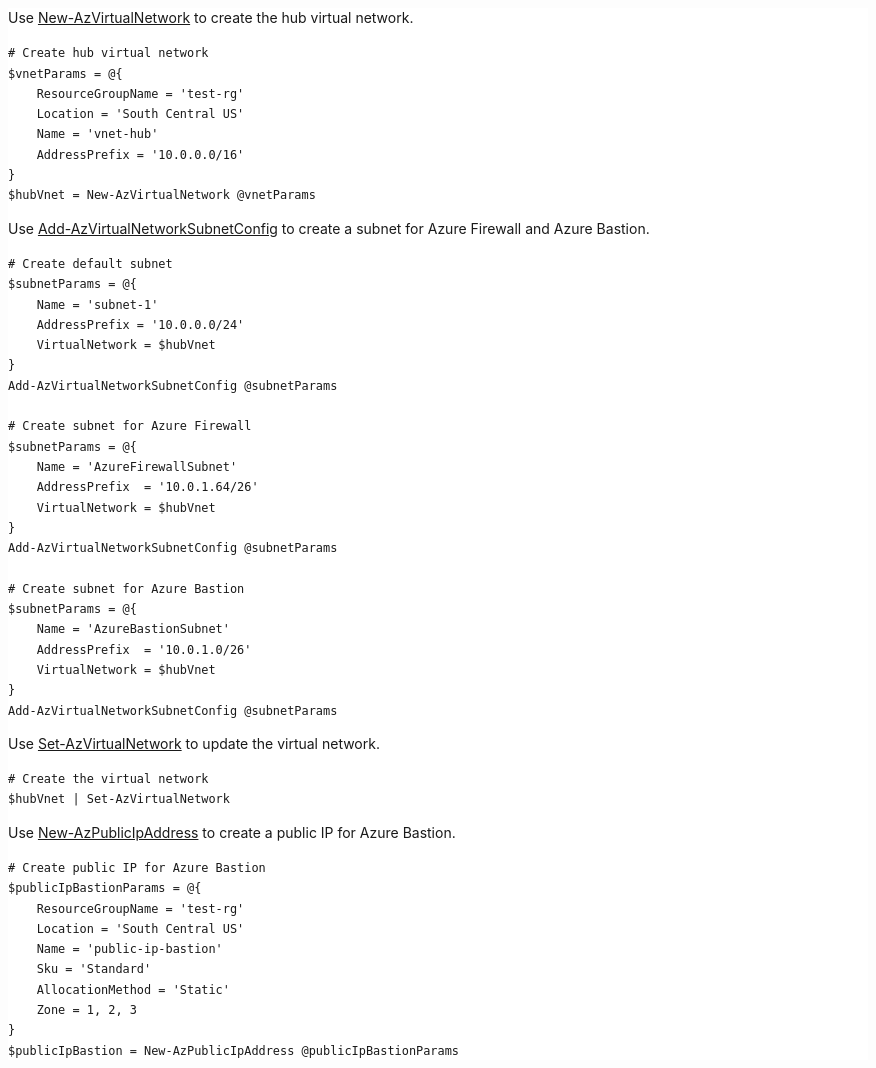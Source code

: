 Use [New-AzVirtualNetwork](/powershell/module/az.network/new-azvirtualnetwork) to create the hub virtual network.

```azurepowershell
# Create hub virtual network
$vnetParams = @{
    ResourceGroupName = 'test-rg'
    Location = 'South Central US'
    Name = 'vnet-hub'
    AddressPrefix = '10.0.0.0/16'
}
$hubVnet = New-AzVirtualNetwork @vnetParams
```

Use [Add-AzVirtualNetworkSubnetConfig](/powershell/module/az.network/add-azvirtualnetworksubnetconfig) to create a subnet for Azure Firewall and Azure Bastion.

```azurepowershell
# Create default subnet
$subnetParams = @{
    Name = 'subnet-1'
    AddressPrefix = '10.0.0.0/24'
    VirtualNetwork = $hubVnet
}
Add-AzVirtualNetworkSubnetConfig @subnetParams

# Create subnet for Azure Firewall
$subnetParams = @{
    Name = 'AzureFirewallSubnet'
    AddressPrefix  = '10.0.1.64/26'
    VirtualNetwork = $hubVnet
}
Add-AzVirtualNetworkSubnetConfig @subnetParams

# Create subnet for Azure Bastion
$subnetParams = @{
    Name = 'AzureBastionSubnet'
    AddressPrefix  = '10.0.1.0/26'
    VirtualNetwork = $hubVnet
}
Add-AzVirtualNetworkSubnetConfig @subnetParams
```

Use [Set-AzVirtualNetwork](/powershell/module/az.network/set-azvirtualnetwork) to update the virtual network.

```azurepowershell
# Create the virtual network
$hubVnet | Set-AzVirtualNetwork
```

Use [New-AzPublicIpAddress](/powershell/module/az.network/new-azpublicipaddress) to create a public IP for Azure Bastion.

```azurepowershell
# Create public IP for Azure Bastion
$publicIpBastionParams = @{
    ResourceGroupName = 'test-rg'
    Location = 'South Central US'
    Name = 'public-ip-bastion'
    Sku = 'Standard'
    AllocationMethod = 'Static'
    Zone = 1, 2, 3
}
$publicIpBastion = New-AzPublicIpAddress @publicIpBastionParams
```

